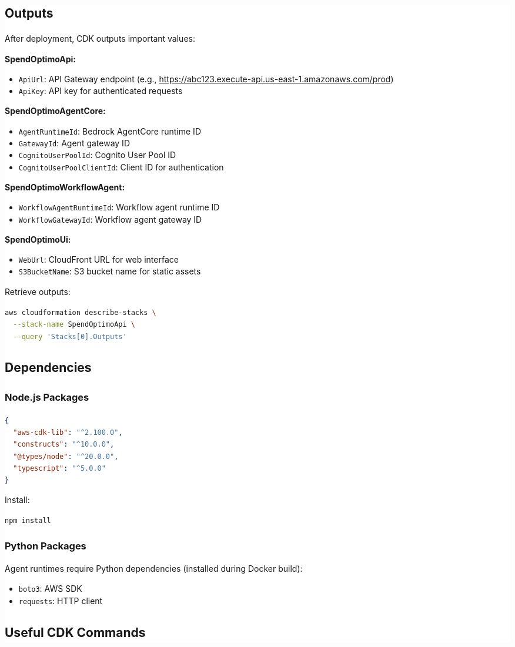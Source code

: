 ## Outputs

After deployment, CDK outputs important values:

**SpendOptimoApi:**
- `ApiUrl`: API Gateway endpoint (e.g., https://abc123.execute-api.us-east-1.amazonaws.com/prod)
- `ApiKey`: API key for authenticated requests

**SpendOptimoAgentCore:**
- `AgentRuntimeId`: Bedrock AgentCore runtime ID
- `GatewayId`: Agent gateway ID
- `CognitoUserPoolId`: Cognito User Pool ID
- `CognitoUserPoolClientId`: Client ID for authentication

**SpendOptimoWorkflowAgent:**
- `WorkflowAgentRuntimeId`: Workflow agent runtime ID
- `WorkflowGatewayId`: Workflow agent gateway ID

**SpendOptimoUi:**
- `WebUrl`: CloudFront URL for web interface
- `S3BucketName`: S3 bucket name for static assets

Retrieve outputs:
```bash
aws cloudformation describe-stacks \
  --stack-name SpendOptimoApi \
  --query 'Stacks[0].Outputs'
```

## Dependencies

### Node.js Packages
```json
{
  "aws-cdk-lib": "^2.100.0",
  "constructs": "^10.0.0",
  "@types/node": "^20.0.0",
  "typescript": "^5.0.0"
}
```

Install:
```bash
npm install
```

### Python Packages
Agent runtimes require Python dependencies (installed during Docker build):
- `boto3`: AWS SDK
- `requests`: HTTP client

## Useful CDK Commands
